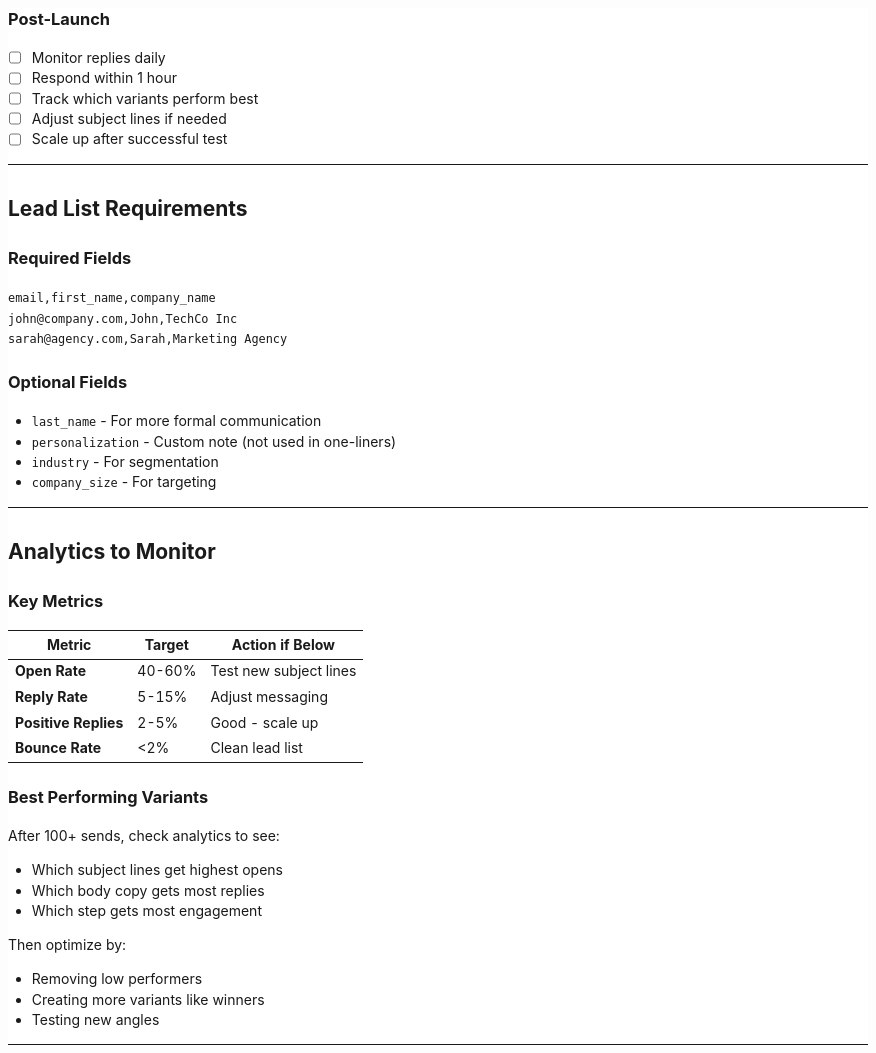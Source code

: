 ### Post-Launch
- [ ] Monitor replies daily
- [ ] Respond within 1 hour
- [ ] Track which variants perform best
- [ ] Adjust subject lines if needed
- [ ] Scale up after successful test

---

## Lead List Requirements

### Required Fields
```csv
email,first_name,company_name
john@company.com,John,TechCo Inc
sarah@agency.com,Sarah,Marketing Agency
```

### Optional Fields
- `last_name` - For more formal communication
- `personalization` - Custom note (not used in one-liners)
- `industry` - For segmentation
- `company_size` - For targeting

---

## Analytics to Monitor

### Key Metrics
| Metric | Target | Action if Below |
|--------|--------|-----------------|
| **Open Rate** | 40-60% | Test new subject lines |
| **Reply Rate** | 5-15% | Adjust messaging |
| **Positive Replies** | 2-5% | Good - scale up |
| **Bounce Rate** | <2% | Clean lead list |

### Best Performing Variants
After 100+ sends, check analytics to see:
- Which subject lines get highest opens
- Which body copy gets most replies
- Which step gets most engagement

Then optimize by:
- Removing low performers
- Creating more variants like winners
- Testing new angles

---